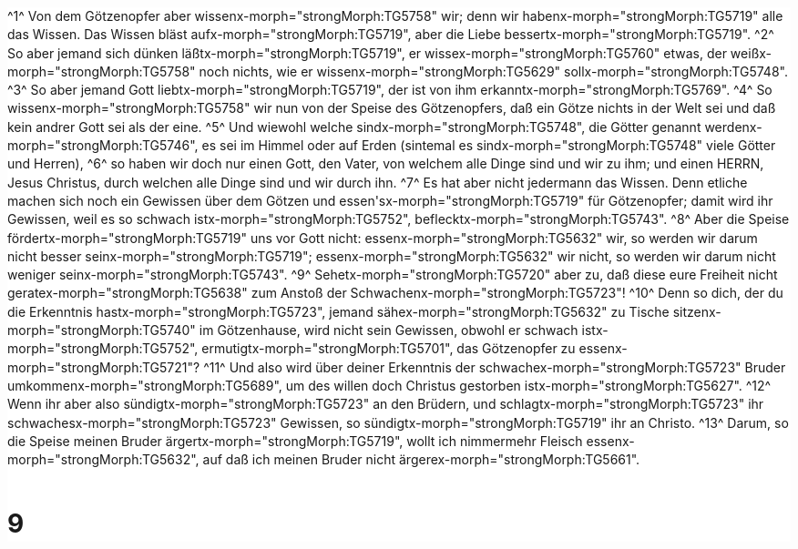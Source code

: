^1^ Von dem Götzenopfer aber wissenx-morph="strongMorph:TG5758" wir; denn wir habenx-morph="strongMorph:TG5719" alle das Wissen. Das Wissen bläst aufx-morph="strongMorph:TG5719", aber die Liebe bessertx-morph="strongMorph:TG5719". ^2^ So aber jemand sich dünken läßtx-morph="strongMorph:TG5719", er wissex-morph="strongMorph:TG5760" etwas, der weißx-morph="strongMorph:TG5758" noch nichts, wie er wissenx-morph="strongMorph:TG5629" sollx-morph="strongMorph:TG5748". ^3^ So aber jemand Gott liebtx-morph="strongMorph:TG5719", der ist von ihm erkanntx-morph="strongMorph:TG5769". ^4^ So wissenx-morph="strongMorph:TG5758" wir nun von der Speise des Götzenopfers, daß ein Götze nichts in der Welt sei und daß kein andrer Gott sei als der eine. ^5^ Und wiewohl welche sindx-morph="strongMorph:TG5748", die Götter genannt werdenx-morph="strongMorph:TG5746", es sei im Himmel oder auf Erden (sintemal es sindx-morph="strongMorph:TG5748" viele Götter und Herren), ^6^ so haben wir doch nur einen Gott, den Vater, von welchem alle Dinge sind und wir zu ihm; und einen HERRN, Jesus Christus, durch welchen alle Dinge sind und wir durch ihn. ^7^ Es hat aber nicht jedermann das Wissen. Denn etliche machen sich noch ein Gewissen über dem Götzen und essen'sx-morph="strongMorph:TG5719" für Götzenopfer; damit wird ihr Gewissen, weil es so schwach istx-morph="strongMorph:TG5752", beflecktx-morph="strongMorph:TG5743". ^8^ Aber die Speise fördertx-morph="strongMorph:TG5719" uns vor Gott nicht: essenx-morph="strongMorph:TG5632" wir, so werden wir darum nicht besser seinx-morph="strongMorph:TG5719"; essenx-morph="strongMorph:TG5632" wir nicht, so werden wir darum nicht weniger seinx-morph="strongMorph:TG5743". ^9^ Sehetx-morph="strongMorph:TG5720" aber zu, daß diese eure Freiheit nicht geratex-morph="strongMorph:TG5638" zum Anstoß der Schwachenx-morph="strongMorph:TG5723"! ^10^ Denn so dich, der du die Erkenntnis hastx-morph="strongMorph:TG5723", jemand sähex-morph="strongMorph:TG5632" zu Tische sitzenx-morph="strongMorph:TG5740" im Götzenhause, wird nicht sein Gewissen, obwohl er schwach istx-morph="strongMorph:TG5752", ermutigtx-morph="strongMorph:TG5701", das Götzenopfer zu essenx-morph="strongMorph:TG5721"? ^11^ Und also wird über deiner Erkenntnis der schwachex-morph="strongMorph:TG5723" Bruder umkommenx-morph="strongMorph:TG5689", um des willen doch Christus gestorben istx-morph="strongMorph:TG5627". ^12^ Wenn ihr aber also sündigtx-morph="strongMorph:TG5723" an den Brüdern, und schlagtx-morph="strongMorph:TG5723" ihr schwachesx-morph="strongMorph:TG5723" Gewissen, so sündigtx-morph="strongMorph:TG5719" ihr an Christo. ^13^ Darum, so die Speise meinen Bruder ärgertx-morph="strongMorph:TG5719", wollt ich nimmermehr Fleisch essenx-morph="strongMorph:TG5632", auf daß ich meinen Bruder nicht ärgerex-morph="strongMorph:TG5661". 

# 9 